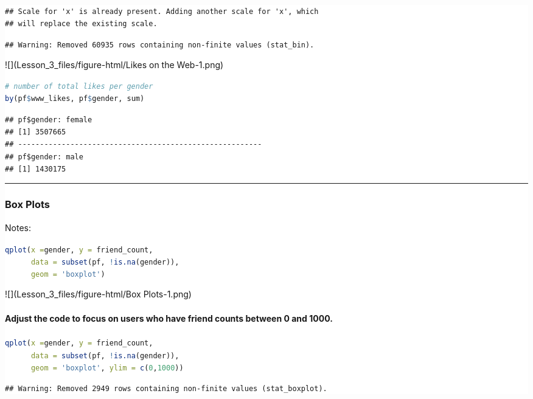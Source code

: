 ```
## Scale for 'x' is already present. Adding another scale for 'x', which
## will replace the existing scale.
```

```
## Warning: Removed 60935 rows containing non-finite values (stat_bin).
```

![](Lesson_3_files/figure-html/Likes on the Web-1.png)

```r
# number of total likes per gender
by(pf$www_likes, pf$gender, sum)
```

```
## pf$gender: female
## [1] 3507665
## -------------------------------------------------------- 
## pf$gender: male
## [1] 1430175
```


***

### Box Plots
Notes:


```r
qplot(x =gender, y = friend_count, 
      data = subset(pf, !is.na(gender)), 
      geom = 'boxplot')
```

![](Lesson_3_files/figure-html/Box Plots-1.png)

#### Adjust the code to focus on users who have friend counts between 0 and 1000.


```r
qplot(x =gender, y = friend_count, 
      data = subset(pf, !is.na(gender)), 
      geom = 'boxplot', ylim = c(0,1000))
```

```
## Warning: Removed 2949 rows containing non-finite values (stat_boxplot).
```
